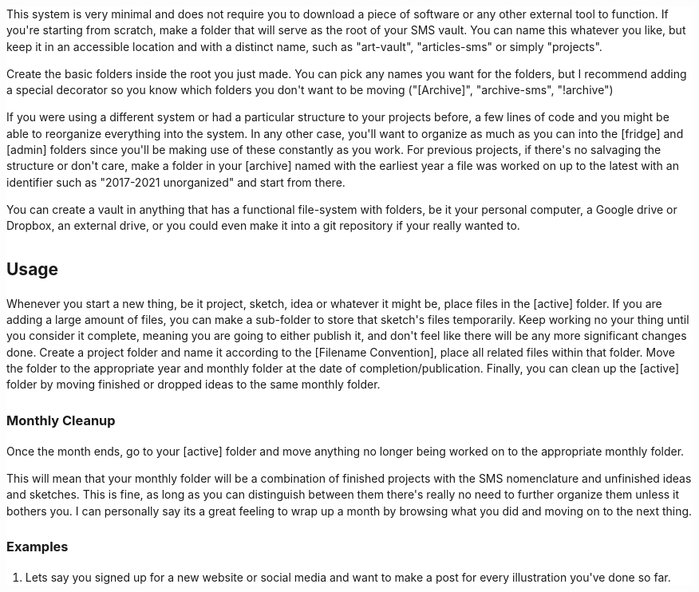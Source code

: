 This system is very minimal and does not require you to download a piece of software or any other external tool to function.
If you're starting from scratch, make a folder that will serve as the root of your SMS vault.
You can name this whatever you like, but keep it in an accessible location and with a distinct name, such as "art-vault", "articles-sms" or simply "projects".

Create the basic folders inside the root you just made. You can pick any names you want for the folders, but I recommend adding a special decorator so you know which folders you don't want to be moving ("[Archive]", "archive-sms", "!archive")

If you were using a different system or had a particular structure to your projects before, a few lines of code and you might be able to reorganize everything into the system.
In any other case, you'll want to organize as much as you can into the [fridge] and [admin] folders since you'll be making use of these constantly as you work.
For previous projects, if there's no salvaging the structure or don't care, make a folder in your [archive] named with the earliest year a file was worked on up to the latest with an identifier such as "2017-2021 unorganized" and start from there.

You can create a vault in anything that has a functional file-system with folders, be it your personal computer, a Google drive or Dropbox, an external drive, or you could even make it into a git repository if your really wanted to.

## Usage

Whenever you start a new thing, be it project, sketch, idea or whatever it might be, place files in the [active] folder.
If you are adding a large amount of files, you can make a sub-folder to store that sketch's files temporarily.
Keep working no your thing until you consider it complete, meaning you are going to either publish it, and don't feel like there will be any more significant changes done.
Create a project folder and name it according to the [Filename Convention], place all related files within that folder. Move the folder to the appropriate year and monthly folder at the date of completion/publication.
Finally, you can clean up the [active] folder by moving finished or dropped ideas to the same monthly folder.

### Monthly Cleanup

Once the month ends, go to your [active] folder and move anything no longer being worked on to the appropriate monthly folder.

This will mean that your monthly folder will be a combination of finished projects with the SMS nomenclature and unfinished ideas and sketches.
This is fine, as long as you can distinguish between them there's really no need to further organize them unless it bothers you.
I can personally say its a great feeling to wrap up a month by browsing what you did and moving on to the next thing.

### Examples

1. Lets say you signed up for a new website or social media and want to make a post for every illustration you've done so far.
